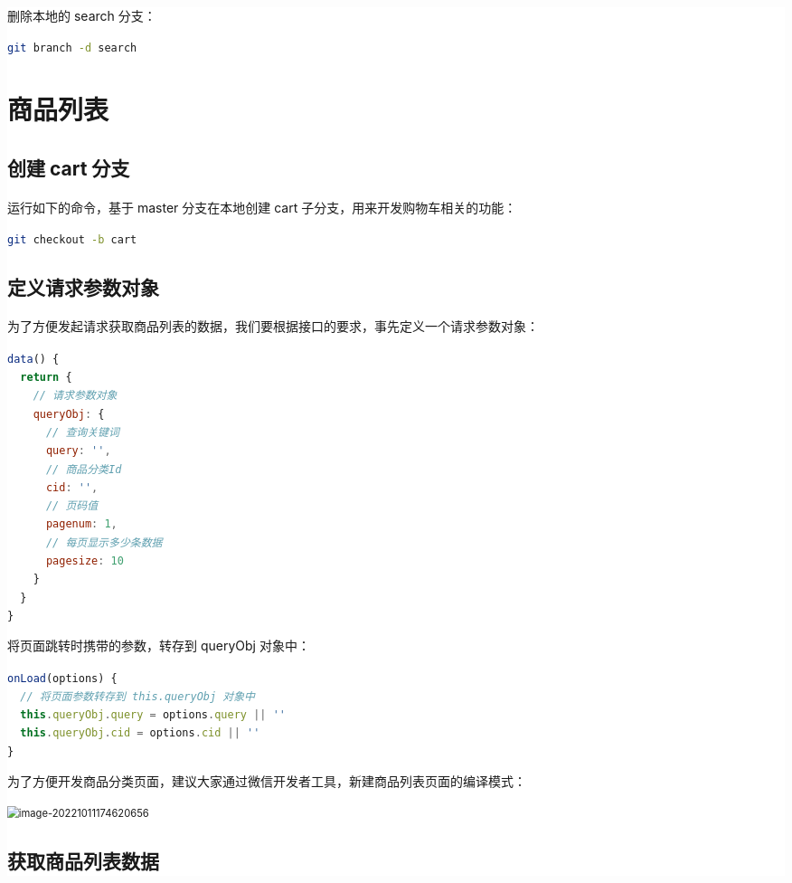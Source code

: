 删除本地的 search 分支：

```bash
git branch -d search
```



# 商品列表

## 创建 cart 分支

运行如下的命令，基于 master 分支在本地创建 cart 子分支，用来开发购物车相关的功能：

```sh
git checkout -b cart
```

## 定义请求参数对象

为了方便发起请求获取商品列表的数据，我们要根据接口的要求，事先定义一个请求参数对象：

```js
data() {
  return {
    // 请求参数对象
    queryObj: {
      // 查询关键词
      query: '',
      // 商品分类Id
      cid: '',
      // 页码值
      pagenum: 1,
      // 每页显示多少条数据
      pagesize: 10
    }
  }
}
```

将页面跳转时携带的参数，转存到 queryObj 对象中：

```js
onLoad(options) {
  // 将页面参数转存到 this.queryObj 对象中
  this.queryObj.query = options.query || ''
  this.queryObj.cid = options.cid || ''
}
```

为了方便开发商品分类页面，建议大家通过微信开发者工具，新建商品列表页面的编译模式：

<img src="https://edu-8673.oss-cn-beijing.aliyuncs.com/img2022.10.30/202210111746712.png" alt="image-20221011174620656" style="zoom:80%;" />

## 获取商品列表数据
